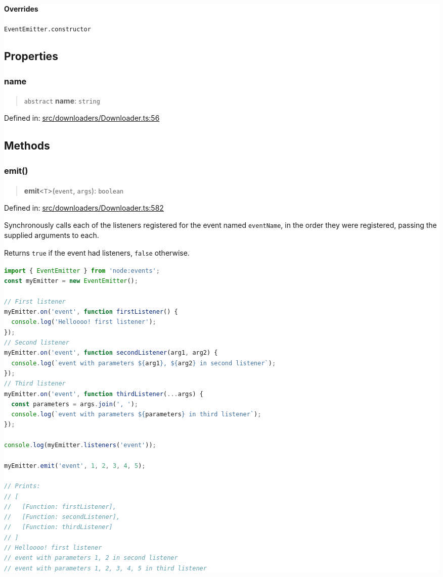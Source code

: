 #### Overrides

`EventEmitter.constructor`

## Properties

### name

> `abstract` **name**: `string`

Defined in: [src/downloaders/Downloader.ts:56](https://github.com/patrickkfkan/patreon-dl/blob/faebc79e7105b755ed4bb91829b93f102ad3b38c/src/downloaders/Downloader.ts#L56)

## Methods

### emit()

> **emit**\<`T`\>(`event`, `args`): `boolean`

Defined in: [src/downloaders/Downloader.ts:582](https://github.com/patrickkfkan/patreon-dl/blob/faebc79e7105b755ed4bb91829b93f102ad3b38c/src/downloaders/Downloader.ts#L582)

Synchronously calls each of the listeners registered for the event named `eventName`, in the order they were registered, passing the supplied arguments
to each.

Returns `true` if the event had listeners, `false` otherwise.

```js
import { EventEmitter } from 'node:events';
const myEmitter = new EventEmitter();

// First listener
myEmitter.on('event', function firstListener() {
  console.log('Helloooo! first listener');
});
// Second listener
myEmitter.on('event', function secondListener(arg1, arg2) {
  console.log(`event with parameters ${arg1}, ${arg2} in second listener`);
});
// Third listener
myEmitter.on('event', function thirdListener(...args) {
  const parameters = args.join(', ');
  console.log(`event with parameters ${parameters} in third listener`);
});

console.log(myEmitter.listeners('event'));

myEmitter.emit('event', 1, 2, 3, 4, 5);

// Prints:
// [
//   [Function: firstListener],
//   [Function: secondListener],
//   [Function: thirdListener]
// ]
// Helloooo! first listener
// event with parameters 1, 2 in second listener
// event with parameters 1, 2, 3, 4, 5 in third listener
```
